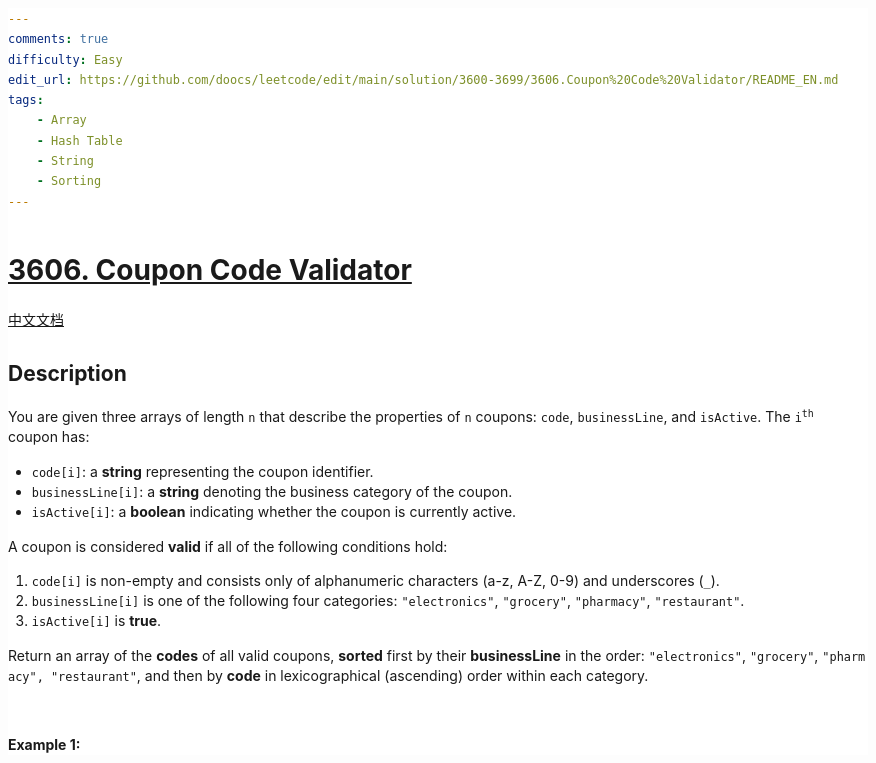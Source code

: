 ```yaml
---
comments: true
difficulty: Easy
edit_url: https://github.com/doocs/leetcode/edit/main/solution/3600-3699/3606.Coupon%20Code%20Validator/README_EN.md
tags:
    - Array
    - Hash Table
    - String
    - Sorting
---
```




# [3606. Coupon Code Validator](https://leetcode.com/problems/coupon-code-validator)

[中文文档](/solution/3600-3699/3606.Coupon%20Code%20Validator/README.md)

## Description



<p>You are given three arrays of length <code>n</code> that describe the properties of <code>n</code> coupons: <code>code</code>, <code>businessLine</code>, and <code>isActive</code>. The <code>i<sup>th</sup> </code>coupon has:</p>

<ul>
	<li><code>code[i]</code>: a <strong>string</strong> representing the coupon identifier.</li>
	<li><code>businessLine[i]</code>: a <strong>string</strong> denoting the business category of the coupon.</li>
	<li><code>isActive[i]</code>: a <strong>boolean</strong> indicating whether the coupon is currently active.</li>
</ul>

<p>A coupon is considered <strong>valid</strong> if all of the following conditions hold:</p>

<ol>
	<li><code>code[i]</code> is non-empty and consists only of alphanumeric characters (a-z, A-Z, 0-9) and underscores (<code>_</code>).</li>
	<li><code>businessLine[i]</code> is one of the following four categories: <code>&quot;electronics&quot;</code>, <code>&quot;grocery&quot;</code>, <code>&quot;pharmacy&quot;</code>, <code>&quot;restaurant&quot;</code>.</li>
	<li><code>isActive[i]</code> is <strong>true</strong>.</li>
</ol>

<p>Return an array of the <strong>codes</strong> of all valid coupons, <strong>sorted</strong> first by their <strong>businessLine</strong> in the order: <code>&quot;electronics&quot;</code>, <code>&quot;grocery&quot;</code>, <code>&quot;pharmacy&quot;, &quot;restaurant&quot;</code>, and then by <strong>code</strong> in lexicographical (ascending) order within each category.</p>

<p>&nbsp;</p>
<p><strong class="example">Example 1:</strong></p>
